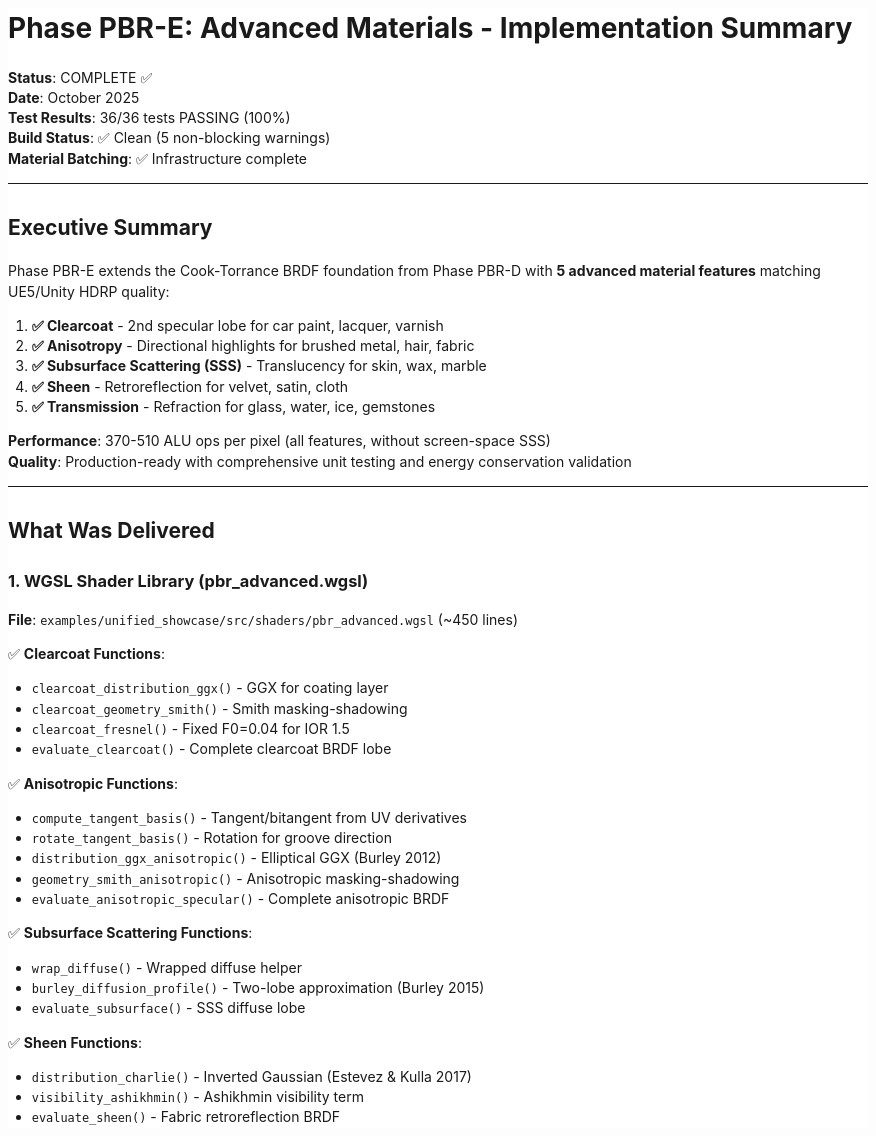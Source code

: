 # Phase PBR-E: Advanced Materials - Implementation Summary

**Status**: COMPLETE ✅  
**Date**: October 2025  
**Test Results**: 36/36 tests PASSING (100%)  
**Build Status**: ✅ Clean (5 non-blocking warnings)  
**Material Batching**: ✅ Infrastructure complete

---

## Executive Summary

Phase PBR-E extends the Cook-Torrance BRDF foundation from Phase PBR-D with **5 advanced material features** matching UE5/Unity HDRP quality:

1. **✅ Clearcoat** - 2nd specular lobe for car paint, lacquer, varnish
2. **✅ Anisotropy** - Directional highlights for brushed metal, hair, fabric
3. **✅ Subsurface Scattering (SSS)** - Translucency for skin, wax, marble
4. **✅ Sheen** - Retroreflection for velvet, satin, cloth
5. **✅ Transmission** - Refraction for glass, water, ice, gemstones

**Performance**: 370-510 ALU ops per pixel (all features, without screen-space SSS)  
**Quality**: Production-ready with comprehensive unit testing and energy conservation validation

---

## What Was Delivered

### 1. WGSL Shader Library (pbr_advanced.wgsl)
**File**: `examples/unified_showcase/src/shaders/pbr_advanced.wgsl` (~450 lines)

✅ **Clearcoat Functions**:
- `clearcoat_distribution_ggx()` - GGX for coating layer
- `clearcoat_geometry_smith()` - Smith masking-shadowing
- `clearcoat_fresnel()` - Fixed F0=0.04 for IOR 1.5
- `evaluate_clearcoat()` - Complete clearcoat BRDF lobe

✅ **Anisotropic Functions**:
- `compute_tangent_basis()` - Tangent/bitangent from UV derivatives
- `rotate_tangent_basis()` - Rotation for groove direction
- `distribution_ggx_anisotropic()` - Elliptical GGX (Burley 2012)
- `geometry_smith_anisotropic()` - Anisotropic masking-shadowing
- `evaluate_anisotropic_specular()` - Complete anisotropic BRDF

✅ **Subsurface Scattering Functions**:
- `wrap_diffuse()` - Wrapped diffuse helper
- `burley_diffusion_profile()` - Two-lobe approximation (Burley 2015)
- `evaluate_subsurface()` - SSS diffuse lobe

✅ **Sheen Functions**:
- `distribution_charlie()` - Inverted Gaussian (Estevez & Kulla 2017)
- `visibility_ashikhmin()` - Ashikhmin visibility term
- `evaluate_sheen()` - Fabric retroreflection BRDF
